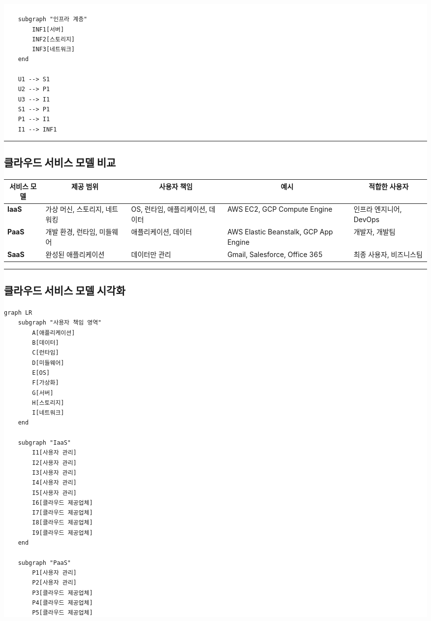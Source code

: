 ```mermaid
    
    subgraph "인프라 계층"
        INF1[서버]
        INF2[스토리지]
        INF3[네트워크]
    end
    
    U1 --> S1
    U2 --> P1
    U3 --> I1
    S1 --> P1
    P1 --> I1
    I1 --> INF1
```

---

## 클라우드 서비스 모델 비교

| 서비스 모델 | 제공 범위 | 사용자 책임 | 예시 | 적합한 사용자 |
|-------------|-----------|-------------|------|---------------|
| **IaaS** | 가상 머신, 스토리지, 네트워킹 | OS, 런타임, 애플리케이션, 데이터 | AWS EC2, GCP Compute Engine | 인프라 엔지니어, DevOps |
| **PaaS** | 개발 환경, 런타임, 미들웨어 | 애플리케이션, 데이터 | AWS Elastic Beanstalk, GCP App Engine | 개발자, 개발팀 |
| **SaaS** | 완성된 애플리케이션 | 데이터만 관리 | Gmail, Salesforce, Office 365 | 최종 사용자, 비즈니스팀 |

---

## 클라우드 서비스 모델 시각화

```mermaid
graph LR
    subgraph "사용자 책임 영역"
        A[애플리케이션]
        B[데이터]
        C[런타임]
        D[미들웨어]
        E[OS]
        F[가상화]
        G[서버]
        H[스토리지]
        I[네트워크]
    end
    
    subgraph "IaaS"
        I1[사용자 관리]
        I2[사용자 관리]
        I3[사용자 관리]
        I4[사용자 관리]
        I5[사용자 관리]
        I6[클라우드 제공업체]
        I7[클라우드 제공업체]
        I8[클라우드 제공업체]
        I9[클라우드 제공업체]
    end
    
    subgraph "PaaS"
        P1[사용자 관리]
        P2[사용자 관리]
        P3[클라우드 제공업체]
        P4[클라우드 제공업체]
        P5[클라우드 제공업체]
```